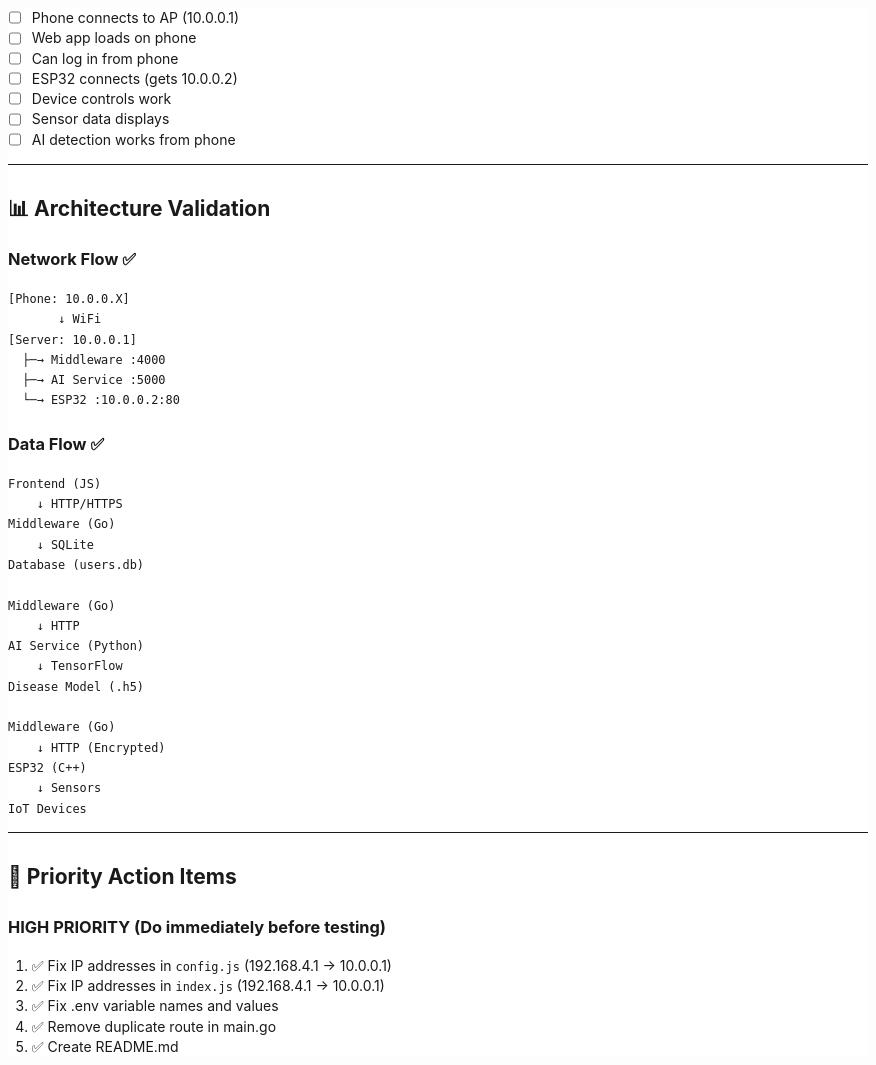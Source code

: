 - [ ] Phone connects to AP (10.0.0.1)
- [ ] Web app loads on phone
- [ ] Can log in from phone
- [ ] ESP32 connects (gets 10.0.0.2)
- [ ] Device controls work
- [ ] Sensor data displays
- [ ] AI detection works from phone

---

## 📊 Architecture Validation

### Network Flow ✅

```
[Phone: 10.0.0.X] 
       ↓ WiFi
[Server: 10.0.0.1]
  ├─→ Middleware :4000
  ├─→ AI Service :5000
  └─→ ESP32 :10.0.0.2:80
```

### Data Flow ✅

```
Frontend (JS) 
    ↓ HTTP/HTTPS
Middleware (Go) 
    ↓ SQLite
Database (users.db)

Middleware (Go)
    ↓ HTTP
AI Service (Python)
    ↓ TensorFlow
Disease Model (.h5)

Middleware (Go)
    ↓ HTTP (Encrypted)
ESP32 (C++)
    ↓ Sensors
IoT Devices
```

---

## 🎯 Priority Action Items

### HIGH PRIORITY (Do immediately before testing)

1. ✅ Fix IP addresses in `config.js` (192.168.4.1 → 10.0.0.1)
2. ✅ Fix IP addresses in `index.js` (192.168.4.1 → 10.0.0.1)
3. ✅ Fix .env variable names and values
4. ✅ Remove duplicate route in main.go
5. ✅ Create README.md

